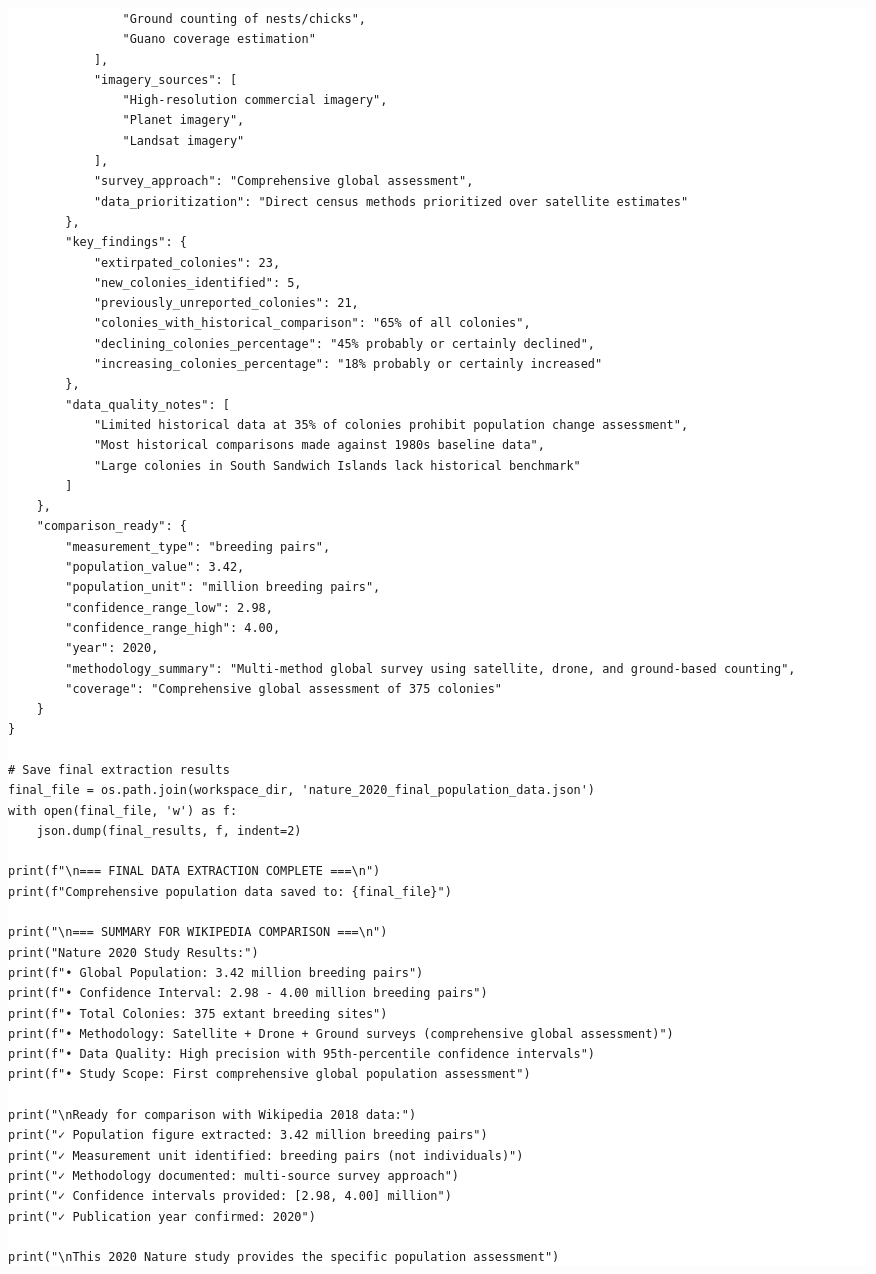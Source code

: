 ```
                "Ground counting of nests/chicks",
                "Guano coverage estimation"
            ],
            "imagery_sources": [
                "High-resolution commercial imagery",
                "Planet imagery",
                "Landsat imagery"
            ],
            "survey_approach": "Comprehensive global assessment",
            "data_prioritization": "Direct census methods prioritized over satellite estimates"
        },
        "key_findings": {
            "extirpated_colonies": 23,
            "new_colonies_identified": 5,
            "previously_unreported_colonies": 21,
            "colonies_with_historical_comparison": "65% of all colonies",
            "declining_colonies_percentage": "45% probably or certainly declined",
            "increasing_colonies_percentage": "18% probably or certainly increased"
        },
        "data_quality_notes": [
            "Limited historical data at 35% of colonies prohibit population change assessment",
            "Most historical comparisons made against 1980s baseline data",
            "Large colonies in South Sandwich Islands lack historical benchmark"
        ]
    },
    "comparison_ready": {
        "measurement_type": "breeding pairs",
        "population_value": 3.42,
        "population_unit": "million breeding pairs", 
        "confidence_range_low": 2.98,
        "confidence_range_high": 4.00,
        "year": 2020,
        "methodology_summary": "Multi-method global survey using satellite, drone, and ground-based counting",
        "coverage": "Comprehensive global assessment of 375 colonies"
    }
}

# Save final extraction results
final_file = os.path.join(workspace_dir, 'nature_2020_final_population_data.json')
with open(final_file, 'w') as f:
    json.dump(final_results, f, indent=2)

print(f"\n=== FINAL DATA EXTRACTION COMPLETE ===\n")
print(f"Comprehensive population data saved to: {final_file}")

print("\n=== SUMMARY FOR WIKIPEDIA COMPARISON ===\n")
print("Nature 2020 Study Results:")
print(f"• Global Population: 3.42 million breeding pairs")
print(f"• Confidence Interval: 2.98 - 4.00 million breeding pairs")
print(f"• Total Colonies: 375 extant breeding sites")
print(f"• Methodology: Satellite + Drone + Ground surveys (comprehensive global assessment)")
print(f"• Data Quality: High precision with 95th-percentile confidence intervals")
print(f"• Study Scope: First comprehensive global population assessment")

print("\nReady for comparison with Wikipedia 2018 data:")
print("✓ Population figure extracted: 3.42 million breeding pairs")
print("✓ Measurement unit identified: breeding pairs (not individuals)")
print("✓ Methodology documented: multi-source survey approach")
print("✓ Confidence intervals provided: [2.98, 4.00] million")
print("✓ Publication year confirmed: 2020")

print("\nThis 2020 Nature study provides the specific population assessment")
```